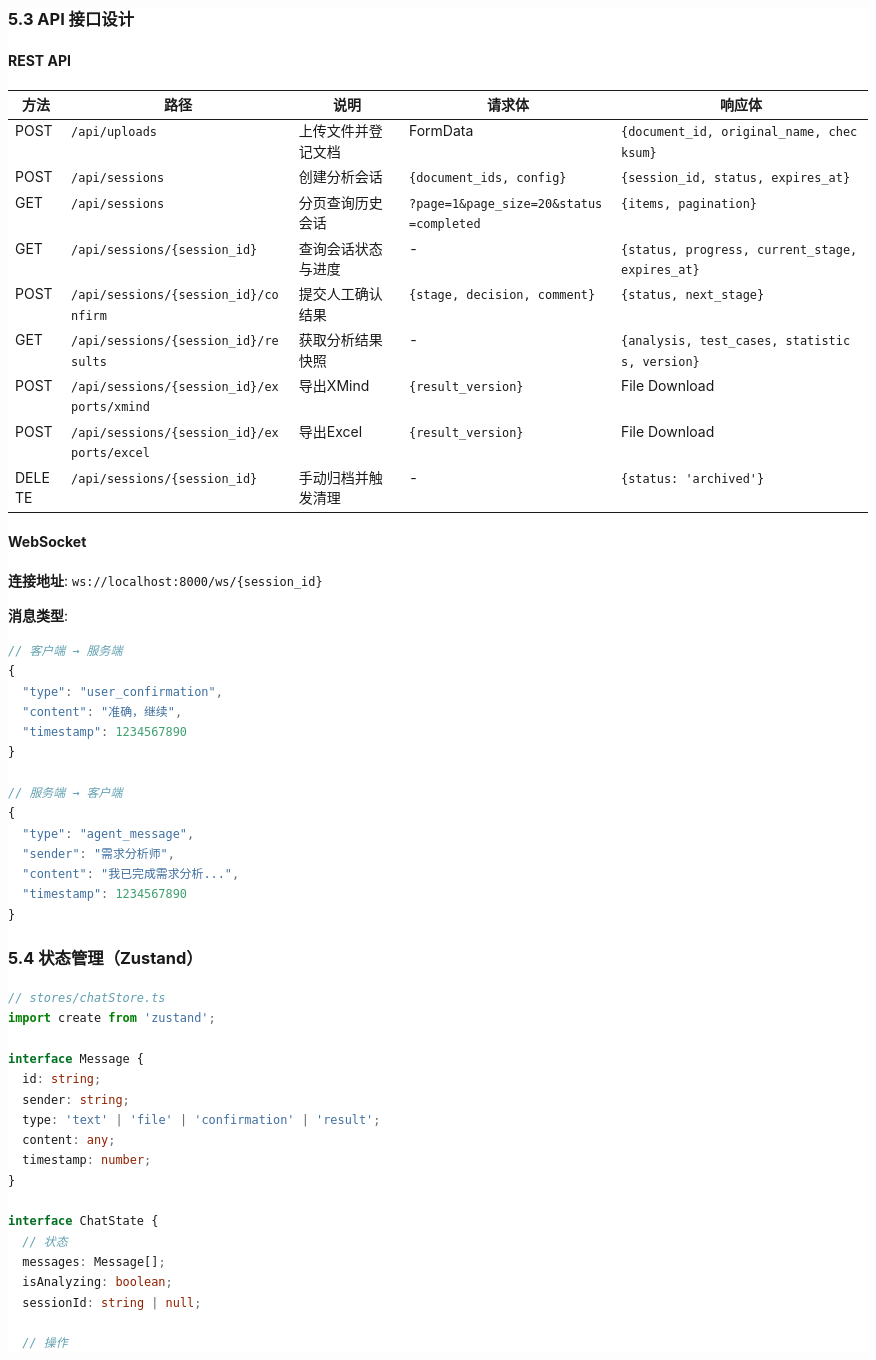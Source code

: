 ### 5.3 API 接口设计

#### REST API

| 方法 | 路径 | 说明 | 请求体 | 响应体 |
|------|------|------|--------|--------|
| POST | `/api/uploads` | 上传文件并登记文档 | FormData | `{document_id, original_name, checksum}` |
| POST | `/api/sessions` | 创建分析会话 | `{document_ids, config}` | `{session_id, status, expires_at}` |
| GET | `/api/sessions` | 分页查询历史会话 | `?page=1&page_size=20&status=completed` | `{items, pagination}` |
| GET | `/api/sessions/{session_id}` | 查询会话状态与进度 | - | `{status, progress, current_stage, expires_at}` |
| POST | `/api/sessions/{session_id}/confirm` | 提交人工确认结果 | `{stage, decision, comment}` | `{status, next_stage}` |
| GET | `/api/sessions/{session_id}/results` | 获取分析结果快照 | - | `{analysis, test_cases, statistics, version}` |
| POST | `/api/sessions/{session_id}/exports/xmind` | 导出XMind | `{result_version}` | File Download |
| POST | `/api/sessions/{session_id}/exports/excel` | 导出Excel | `{result_version}` | File Download |
| DELETE | `/api/sessions/{session_id}` | 手动归档并触发清理 | - | `{status: 'archived'}` |

#### WebSocket

**连接地址**: `ws://localhost:8000/ws/{session_id}`

**消息类型**:
```typescript
// 客户端 → 服务端
{
  "type": "user_confirmation",
  "content": "准确，继续",
  "timestamp": 1234567890
}

// 服务端 → 客户端
{
  "type": "agent_message",
  "sender": "需求分析师",
  "content": "我已完成需求分析...",
  "timestamp": 1234567890
}
```

### 5.4 状态管理（Zustand）

```typescript
// stores/chatStore.ts
import create from 'zustand';

interface Message {
  id: string;
  sender: string;
  type: 'text' | 'file' | 'confirmation' | 'result';
  content: any;
  timestamp: number;
}

interface ChatState {
  // 状态
  messages: Message[];
  isAnalyzing: boolean;
  sessionId: string | null;

  // 操作
```